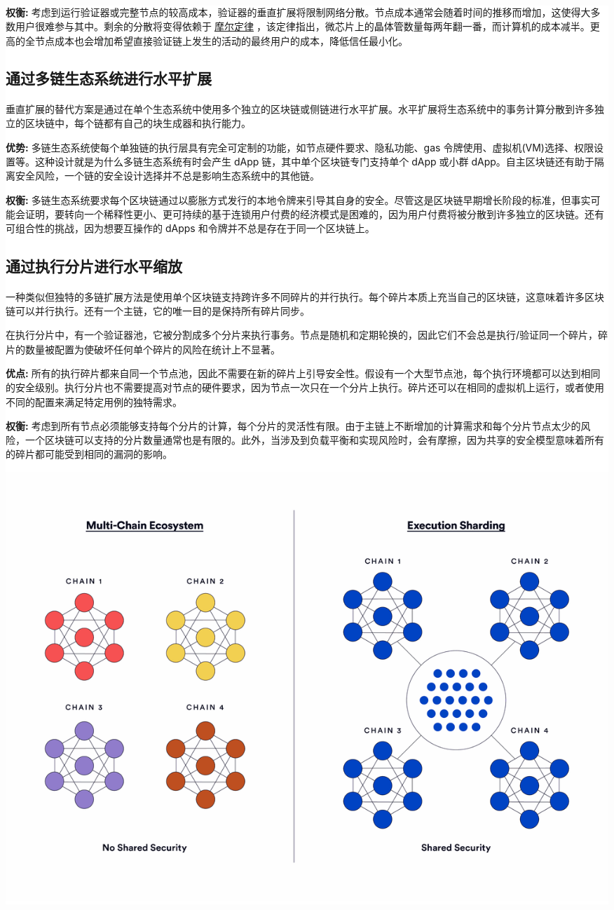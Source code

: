 **权衡:** 考虑到运行验证器或完整节点的较高成本，验证器的垂直扩展将限制网络分散。节点成本通常会随着时间的推移而增加，这使得大多数用户很难参与其中。剩余的分散将变得依赖于 [摩尔定律](https://en.wikipedia.org/wiki/Moore%27s_law) ，该定律指出，微芯片上的晶体管数量每两年翻一番，而计算机的成本减半。更高的全节点成本也会增加希望直接验证链上发生的活动的最终用户的成本，降低信任最小化。

## 通过多链生态系统进行水平扩展

垂直扩展的替代方案是通过在单个生态系统中使用多个独立的区块链或侧链进行水平扩展。水平扩展将生态系统中的事务计算分散到许多独立的区块链中，每个链都有自己的块生成器和执行能力。

**优势:** 多链生态系统使每个单独链的执行层具有完全可定制的功能，如节点硬件要求、隐私功能、gas 令牌使用、虚拟机(VM)选择、权限设置等。这种设计就是为什么多链生态系统有时会产生 dApp 链，其中单个区块链专门支持单个 dApp 或小群 dApp。自主区块链还有助于隔离安全风险，一个链的安全设计选择并不总是影响生态系统中的其他链。

**权衡:** 多链生态系统要求每个区块链通过以膨胀方式发行的本地令牌来引导其自身的安全。尽管这是区块链早期增长阶段的标准，但事实可能会证明，要转向一个稀释性更小、更可持续的基于连锁用户付费的经济模式是困难的，因为用户付费将被分散到许多独立的区块链。还有可组合性的挑战，因为想要互操作的 dApps 和令牌并不总是存在于同一个区块链上。

## 通过执行分片进行水平缩放

一种类似但独特的多链扩展方法是使用单个区块链支持跨许多不同碎片的并行执行。每个碎片本质上充当自己的区块链，这意味着许多区块链可以并行执行。还有一个主链，它的唯一目的是保持所有碎片同步。

在执行分片中，有一个验证器池，它被分割成多个分片来执行事务。节点是随机和定期轮换的，因此它们不会总是执行/验证同一个碎片，碎片的数量被配置为使破坏任何单个碎片的风险在统计上不显著。

**优点:** 所有的执行碎片都来自同一个节点池，因此不需要在新的碎片上引导安全性。假设有一个大型节点池，每个执行环境都可以达到相同的安全级别。执行分片也不需要提高对节点的硬件要求，因为节点一次只在一个分片上执行。碎片还可以在相同的虚拟机上运行，或者使用不同的配置来满足特定用例的独特需求。

**权衡:** 考虑到所有节点必须能够支持每个分片的计算，每个分片的灵活性有限。由于主链上不断增加的计算需求和每个分片节点太少的风险，一个区块链可以支持的分片数量通常也是有限的。此外，当涉及到负载平衡和实现风险时，会有摩擦，因为共享的安全模型意味着所有的碎片都可能受到相同的漏洞的影响。

![Multi-chain ecosystems and execution sharding](img/a4746d123650f74ac651aa97a70f1ed7.png)

